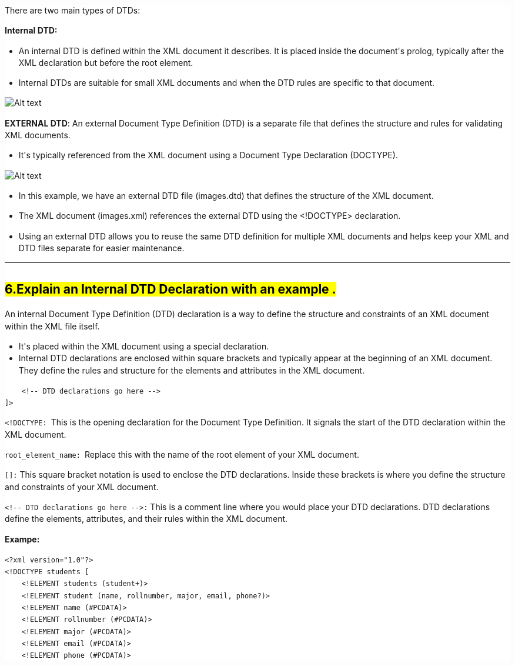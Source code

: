 There are two main types of DTDs:

**Internal DTD:**

- An internal DTD is defined within the XML document it describes. It is placed inside the document's prolog, typically after the XML declaration but before the root element.

- Internal DTDs are suitable for small XML documents and when the DTD rules are specific to that document.

![Alt text](IMG_20231103_110222-1.jpg)

**EXTERNAL DTD**:
An external Document Type Definition (DTD) is a separate file that defines the structure and rules for validating XML documents.
-  It's typically referenced from the XML document using a Document Type Declaration (DOCTYPE).


![Alt text](IMG_20231103_110811-1.jpg)

- In this example, we have an external DTD file (images.dtd) that defines the structure of the XML document. 
- The XML document (images.xml) references the external DTD using the <!DOCTYPE> declaration.

- Using an external DTD allows you to reuse the same DTD definition for multiple XML documents and helps keep your XML and DTD files separate for easier maintenance.
***
## **<MARK>6.Explain an Internal DTD Declaration with an example .**

An internal Document Type Definition (DTD) declaration is a way to define the structure and constraints of an XML document within the XML file itself. 
- It's placed within the XML document using a special declaration.
-  Internal DTD declarations are enclosed within square brackets and typically appear at the beginning of an XML document. They define the rules and structure for the elements and attributes in the XML document.
```<!DOCTYPE root_element_name [
    <!-- DTD declarations go here -->
]>
```
```<!DOCTYPE: ```This is the opening declaration for the Document Type Definition. It signals the start of the DTD declaration within the XML document.

```root_element_name: ```Replace this with the name of the root element of your XML document.

```[]:``` This square bracket notation is used to enclose the DTD declarations. Inside these brackets is where you define the structure and constraints of your XML document.

```<!-- DTD declarations go here -->:``` This is a comment line where you would place your DTD declarations. DTD declarations define the elements, attributes, and their rules within the XML document.

**Exampe:**
``````
<?xml version="1.0"?>
<!DOCTYPE students [
    <!ELEMENT students (student+)>
    <!ELEMENT student (name, rollnumber, major, email, phone?)>
    <!ELEMENT name (#PCDATA)>
    <!ELEMENT rollnumber (#PCDATA)>
    <!ELEMENT major (#PCDATA)>
    <!ELEMENT email (#PCDATA)>
    <!ELEMENT phone (#PCDATA)>

